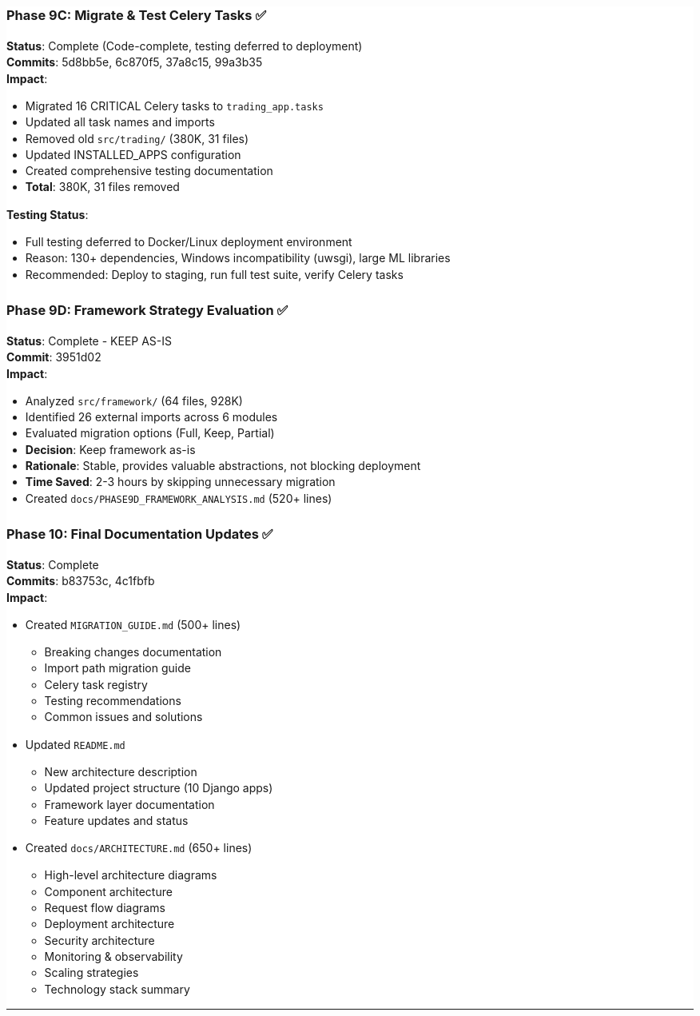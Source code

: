 ### Phase 9C: Migrate & Test Celery Tasks ✅
**Status**: Complete (Code-complete, testing deferred to deployment)  
**Commits**: 5d8bb5e, 6c870f5, 37a8c15, 99a3b35  
**Impact**:
- Migrated 16 CRITICAL Celery tasks to `trading_app.tasks`
- Updated all task names and imports
- Removed old `src/trading/` (380K, 31 files)
- Updated INSTALLED_APPS configuration
- Created comprehensive testing documentation
- **Total**: 380K, 31 files removed

**Testing Status**:
- Full testing deferred to Docker/Linux deployment environment
- Reason: 130+ dependencies, Windows incompatibility (uwsgi), large ML libraries
- Recommended: Deploy to staging, run full test suite, verify Celery tasks

### Phase 9D: Framework Strategy Evaluation ✅
**Status**: Complete - KEEP AS-IS  
**Commit**: 3951d02  
**Impact**:
- Analyzed `src/framework/` (64 files, 928K)
- Identified 26 external imports across 6 modules
- Evaluated migration options (Full, Keep, Partial)
- **Decision**: Keep framework as-is
- **Rationale**: Stable, provides valuable abstractions, not blocking deployment
- **Time Saved**: 2-3 hours by skipping unnecessary migration
- Created `docs/PHASE9D_FRAMEWORK_ANALYSIS.md` (520+ lines)

### Phase 10: Final Documentation Updates ✅
**Status**: Complete  
**Commits**: b83753c, 4c1fbfb  
**Impact**:
- Created `MIGRATION_GUIDE.md` (500+ lines)
  - Breaking changes documentation
  - Import path migration guide
  - Celery task registry
  - Testing recommendations
  - Common issues and solutions
  
- Updated `README.md`
  - New architecture description
  - Updated project structure (10 Django apps)
  - Framework layer documentation
  - Feature updates and status
  
- Created `docs/ARCHITECTURE.md` (650+ lines)
  - High-level architecture diagrams
  - Component architecture
  - Request flow diagrams
  - Deployment architecture
  - Security architecture
  - Monitoring & observability
  - Scaling strategies
  - Technology stack summary

---